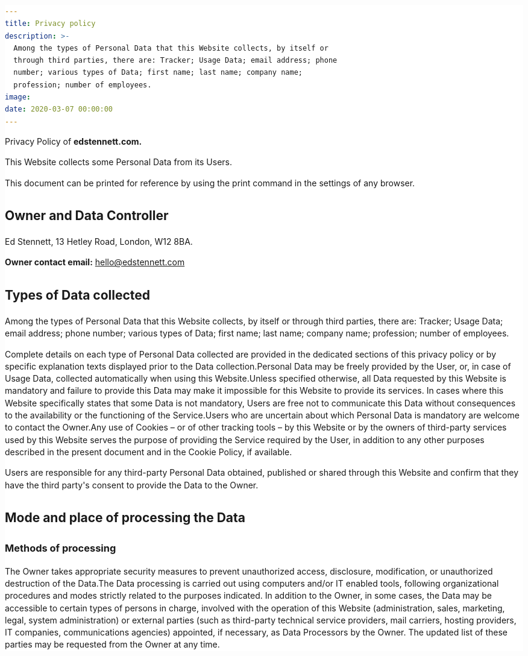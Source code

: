 ```yaml
---
title: Privacy policy
description: >-
  Among the types of Personal Data that this Website collects, by itself or
  through third parties, there are: Tracker; Usage Data; email address; phone
  number; various types of Data; first name; last name; company name;
  profession; number of employees.
image:
date: 2020-03-07 00:00:00
---
```


Privacy Policy of&nbsp;**edstennett.com.**

This Website collects some Personal Data from its Users.

This document can be printed for reference by using the print command in the settings of any browser.

## Owner and Data Controller

Ed Stennett, 13 Hetley Road, London, W12 8BA.

**Owner contact email:**&nbsp;hello@edstennett.com

## Types of Data collected

Among the types of Personal Data that this Website collects, by itself or through third parties, there are: Tracker; Usage Data; email address; phone number; various types of Data; first name; last name; company name; profession; number of employees.

Complete details on each type of Personal Data collected are provided in the dedicated sections of this privacy policy or by specific explanation texts displayed prior to the Data collection.Personal Data may be freely provided by the User, or, in case of Usage Data, collected automatically when using this Website.Unless specified otherwise, all Data requested by this Website is mandatory and failure to provide this Data may make it impossible for this Website to provide its services. In cases where this Website specifically states that some Data is not mandatory, Users are free not to communicate this Data without consequences to the availability or the functioning of the Service.Users who are uncertain about which Personal Data is mandatory are welcome to contact the Owner.Any use of Cookies – or of other tracking tools – by this Website or by the owners of third-party services used by this Website serves the purpose of providing the Service required by the User, in addition to any other purposes described in the present document and in the Cookie Policy, if available.

Users are responsible for any third-party Personal Data obtained, published or shared through this Website and confirm that they have the third party's consent to provide the Data to the Owner.

## Mode and place of processing the Data

### Methods of processing

The Owner takes appropriate security measures to prevent unauthorized access, disclosure, modification, or unauthorized destruction of the Data.The Data processing is carried out using computers and/or IT enabled tools, following organizational procedures and modes strictly related to the purposes indicated. In addition to the Owner, in some cases, the Data may be accessible to certain types of persons in charge, involved with the operation of this Website (administration, sales, marketing, legal, system administration) or external parties (such as third-party technical service providers, mail carriers, hosting providers, IT companies, communications agencies) appointed, if necessary, as Data Processors by the Owner. The updated list of these parties may be requested from the Owner at any time.
